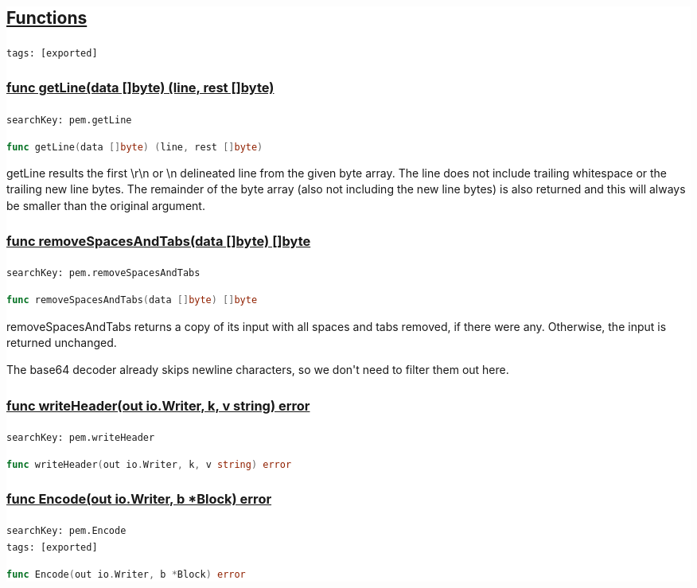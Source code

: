 ## <a id="func" href="#func">Functions</a>

```
tags: [exported]
```

### <a id="getLine" href="#getLine">func getLine(data []byte) (line, rest []byte)</a>

```
searchKey: pem.getLine
```

```Go
func getLine(data []byte) (line, rest []byte)
```

getLine results the first \r\n or \n delineated line from the given byte array. The line does not include trailing whitespace or the trailing new line bytes. The remainder of the byte array (also not including the new line bytes) is also returned and this will always be smaller than the original argument. 

### <a id="removeSpacesAndTabs" href="#removeSpacesAndTabs">func removeSpacesAndTabs(data []byte) []byte</a>

```
searchKey: pem.removeSpacesAndTabs
```

```Go
func removeSpacesAndTabs(data []byte) []byte
```

removeSpacesAndTabs returns a copy of its input with all spaces and tabs removed, if there were any. Otherwise, the input is returned unchanged. 

The base64 decoder already skips newline characters, so we don't need to filter them out here. 

### <a id="writeHeader" href="#writeHeader">func writeHeader(out io.Writer, k, v string) error</a>

```
searchKey: pem.writeHeader
```

```Go
func writeHeader(out io.Writer, k, v string) error
```

### <a id="Encode" href="#Encode">func Encode(out io.Writer, b *Block) error</a>

```
searchKey: pem.Encode
tags: [exported]
```

```Go
func Encode(out io.Writer, b *Block) error
```

